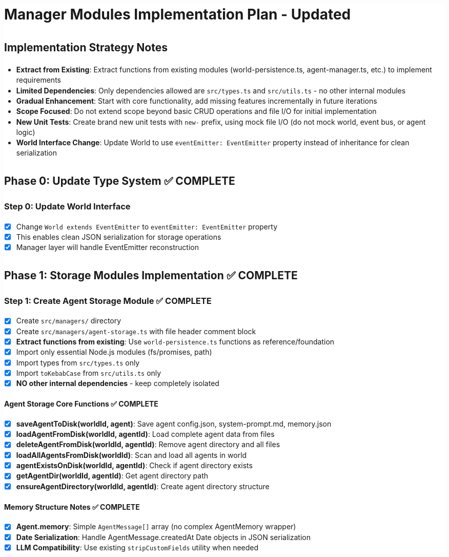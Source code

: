 # Manager Modules Implementation Plan - Updated

## Implementation Strategy Notes
- **Extract from Existing**: Extract functions from existing modules (world-persistence.ts, agent-manager.ts, etc.) to implement requirements
- **Limited Dependencies**: Only dependencies allowed are `src/types.ts` and `src/utils.ts` - no other internal modules
- **Gradual Enhancement**: Start with core functionality, add missing features incrementally in future iterations
- **Scope Focused**: Do not extend scope beyond basic CRUD operations and file I/O for initial implementation
- **New Unit Tests**: Create brand new unit tests with `new-` prefix, using mock file I/O (do not mock world, event bus, or agent logic)
- **World Interface Change**: Update World to use `eventEmitter: EventEmitter` property instead of inheritance for clean serialization

## Phase 0: Update Type System ✅ COMPLETE

### Step 0: Update World Interface
- [x] Change `World extends EventEmitter` to `eventEmitter: EventEmitter` property
- [x] This enables clean JSON serialization for storage operations
- [x] Manager layer will handle EventEmitter reconstruction

## Phase 1: Storage Modules Implementation ✅ COMPLETE

### Step 1: Create Agent Storage Module ✅ COMPLETE
- [x] Create `src/managers/` directory
- [x] Create `src/managers/agent-storage.ts` with file header comment block
- [x] **Extract functions from existing**: Use `world-persistence.ts` functions as reference/foundation
- [x] Import only essential Node.js modules (fs/promises, path)
- [x] Import types from `src/types.ts` only
- [x] Import `toKebabCase` from `src/utils.ts` only
- [x] **NO other internal dependencies** - keep completely isolated

#### Agent Storage Core Functions ✅ COMPLETE
- [x] **saveAgentToDisk(worldId, agent)**: Save agent config.json, system-prompt.md, memory.json
- [x] **loadAgentFromDisk(worldId, agentId)**: Load complete agent data from files
- [x] **deleteAgentFromDisk(worldId, agentId)**: Remove agent directory and all files
- [x] **loadAllAgentsFromDisk(worldId)**: Scan and load all agents in world
- [x] **agentExistsOnDisk(worldId, agentId)**: Check if agent directory exists
- [x] **getAgentDir(worldId, agentId)**: Get agent directory path
- [x] **ensureAgentDirectory(worldId, agentId)**: Create agent directory structure

#### Memory Structure Notes ✅ COMPLETE
- [x] **Agent.memory**: Simple `AgentMessage[]` array (no complex AgentMemory wrapper)
- [x] **Date Serialization**: Handle AgentMessage.createdAt Date objects in JSON serialization
- [x] **LLM Compatibility**: Use existing `stripCustomFields` utility when needed
